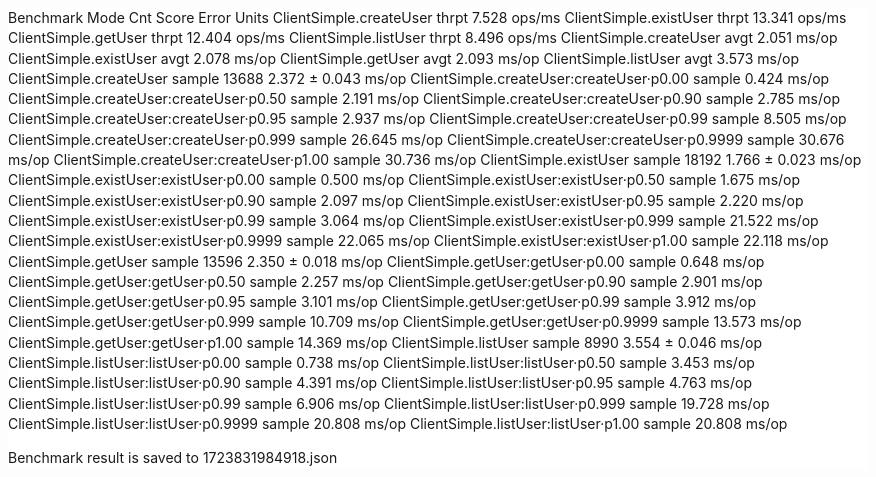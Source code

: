Benchmark                                     Mode    Cnt   Score   Error   Units
ClientSimple.createUser                      thrpt          7.528          ops/ms
ClientSimple.existUser                       thrpt         13.341          ops/ms
ClientSimple.getUser                         thrpt         12.404          ops/ms
ClientSimple.listUser                        thrpt          8.496          ops/ms
ClientSimple.createUser                       avgt          2.051           ms/op
ClientSimple.existUser                        avgt          2.078           ms/op
ClientSimple.getUser                          avgt          2.093           ms/op
ClientSimple.listUser                         avgt          3.573           ms/op
ClientSimple.createUser                     sample  13688   2.372 ± 0.043   ms/op
ClientSimple.createUser:createUser·p0.00    sample          0.424           ms/op
ClientSimple.createUser:createUser·p0.50    sample          2.191           ms/op
ClientSimple.createUser:createUser·p0.90    sample          2.785           ms/op
ClientSimple.createUser:createUser·p0.95    sample          2.937           ms/op
ClientSimple.createUser:createUser·p0.99    sample          8.505           ms/op
ClientSimple.createUser:createUser·p0.999   sample         26.645           ms/op
ClientSimple.createUser:createUser·p0.9999  sample         30.676           ms/op
ClientSimple.createUser:createUser·p1.00    sample         30.736           ms/op
ClientSimple.existUser                      sample  18192   1.766 ± 0.023   ms/op
ClientSimple.existUser:existUser·p0.00      sample          0.500           ms/op
ClientSimple.existUser:existUser·p0.50      sample          1.675           ms/op
ClientSimple.existUser:existUser·p0.90      sample          2.097           ms/op
ClientSimple.existUser:existUser·p0.95      sample          2.220           ms/op
ClientSimple.existUser:existUser·p0.99      sample          3.064           ms/op
ClientSimple.existUser:existUser·p0.999     sample         21.522           ms/op
ClientSimple.existUser:existUser·p0.9999    sample         22.065           ms/op
ClientSimple.existUser:existUser·p1.00      sample         22.118           ms/op
ClientSimple.getUser                        sample  13596   2.350 ± 0.018   ms/op
ClientSimple.getUser:getUser·p0.00          sample          0.648           ms/op
ClientSimple.getUser:getUser·p0.50          sample          2.257           ms/op
ClientSimple.getUser:getUser·p0.90          sample          2.901           ms/op
ClientSimple.getUser:getUser·p0.95          sample          3.101           ms/op
ClientSimple.getUser:getUser·p0.99          sample          3.912           ms/op
ClientSimple.getUser:getUser·p0.999         sample         10.709           ms/op
ClientSimple.getUser:getUser·p0.9999        sample         13.573           ms/op
ClientSimple.getUser:getUser·p1.00          sample         14.369           ms/op
ClientSimple.listUser                       sample   8990   3.554 ± 0.046   ms/op
ClientSimple.listUser:listUser·p0.00        sample          0.738           ms/op
ClientSimple.listUser:listUser·p0.50        sample          3.453           ms/op
ClientSimple.listUser:listUser·p0.90        sample          4.391           ms/op
ClientSimple.listUser:listUser·p0.95        sample          4.763           ms/op
ClientSimple.listUser:listUser·p0.99        sample          6.906           ms/op
ClientSimple.listUser:listUser·p0.999       sample         19.728           ms/op
ClientSimple.listUser:listUser·p0.9999      sample         20.808           ms/op
ClientSimple.listUser:listUser·p1.00        sample         20.808           ms/op

Benchmark result is saved to 1723831984918.json
